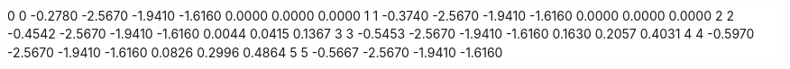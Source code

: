   </thead>
  <tbody>
    <tr>
      <th>0</th>
      <td>0</td>
      <td>-0.2780</td>
      <td>-2.5670</td>
      <td>-1.9410</td>
      <td>-1.6160</td>
      <td>0.0000</td>
      <td>0.0000</td>
      <td>0.0000</td>
    </tr>
    <tr>
      <th>1</th>
      <td>1</td>
      <td>-0.3740</td>
      <td>-2.5670</td>
      <td>-1.9410</td>
      <td>-1.6160</td>
      <td>0.0000</td>
      <td>0.0000</td>
      <td>0.0000</td>
    </tr>
    <tr>
      <th>2</th>
      <td>2</td>
      <td>-0.4542</td>
      <td>-2.5670</td>
      <td>-1.9410</td>
      <td>-1.6160</td>
      <td>0.0044</td>
      <td>0.0415</td>
      <td>0.1367</td>
    </tr>
    <tr>
      <th>3</th>
      <td>3</td>
      <td>-0.5453</td>
      <td>-2.5670</td>
      <td>-1.9410</td>
      <td>-1.6160</td>
      <td>0.1630</td>
      <td>0.2057</td>
      <td>0.4031</td>
    </tr>
    <tr>
      <th>4</th>
      <td>4</td>
      <td>-0.5970</td>
      <td>-2.5670</td>
      <td>-1.9410</td>
      <td>-1.6160</td>
      <td>0.0826</td>
      <td>0.2996</td>
      <td>0.4864</td>
    </tr>
    <tr>
      <th>5</th>
      <td>5</td>
      <td>-0.5667</td>
      <td>-2.5670</td>
      <td>-1.9410</td>
      <td>-1.6160</td>